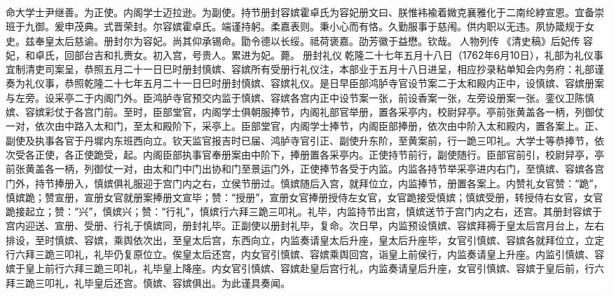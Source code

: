 命大学士尹继善。为正使。内阁学士迈拉逊。为副使。持节册封容嫔霍卓氏为容妃册文曰、朕惟袆褕着媺克襄雅化于二南纶綍宣恩。宜备崇班于九御。爰申茂典。式晋荣封。尔容嫔霍卓氏。端谨持躬。柔嘉表则。秉小心而有恪。久勤服事于慈闱。供内职以无违。夙协箴规于女史。兹奉皇太后慈谕。册封尔为容妃。尚其仰承锡命。勖令德以长绥。祗荷褒嘉。劭芳徽于益懋。钦哉。
人物列传
《清史稿》后妃传
容妃，和卓氏，回部台吉和扎赉女。初入宫，号贵人。累进为妃。薨。
册封礼仪
乾隆二十七年五月十八日（1762年6月10日），礼部为礼仪事宜制清吏司案呈，恭照五月二十一日巳时册封慎嫔、容嫔所有受册行礼仪注，本部业于五月十八日进呈，相应抄录粘单知会内务府：礼部谨奏为礼仪事，恭照乾隆二十七年五月二十一日巳时册封慎嫔、容嫔礼仪。是日早臣部鸿胪寺官设节案二于太和殿内正中，设慎嫔、容嫔册案与左旁。设采亭二于内阁门外。臣鸿胪寺官预交内监于慎嫔、容嫔各宫内正中设节案一张，前设香案一张，左旁设册案一张。銮仪卫陈慎嫔、容嫔彩仗于各宫门前。至时，臣部堂官，内阁学士俱朝服捧节，内阁礼部官举册，置各采亭内，校尉舁亭。亭前张黄盖各一柄，列御仗一对，依次由中路入太和门，至太和殿阶下，采亭上。臣部堂官，内阁学士捧节，内阁臣部捧册，依次由中阶入太和殿内，置各案上。正、副使及执事各官于丹墀内东班西向立。钦天监官报吉时已届、鸿胪寺官引正、副使升东阶，至黄案前，行一跪三叩礼。大学士等恭捧节，依次受各正使，各正使跪受，起。内阁臣部执事官奉册案由中阶下，捧册置各采亭内。正使持节前行，副使随行。臣部官前引，校尉舁亭，亭前张黄盖各一柄，列御仗一对，由太和门中门出协和门至景运门外，正使捧节各受于内监。内监各持节举采亭进内右门，至慎嫔、容嫔各宫门外，持节捧册入，慎嫔俱礼服迎于宫门内之右，立侯节册过。慎嫔随后入宫，就拜位立，内监捧节，册置各案上。内赞礼女官赞：“跪”，慎嫔跪；赞宣册，宣册女官就册案捧册文宣毕；赞：“授册”，宣册女官捧册授侍左女官，女官跪接受慎嫔；慎嫔受册，转授侍右女官，女官跪接起立；赞：“兴”，慎嫔兴；赞：“行礼”，慎嫔行六拜三跪三叩礼。礼毕，内监持节出宫，慎嫔送节于宫门内之右，还宫。其册封容嫔于宫内迎送、宣册、受册、行礼于慎嫔同，册封礼毕。正副使以册封礼毕，复命。次日早，内监预设慎嫔、容嫔拜褥于皇太后宫月台上，左右排设，至时慎嫔、容嫔，乘舆依次出，至皇太后宫，东西向立，内监奏请皇太后升座，皇太后升座毕，女官引慎嫔、容嫔各就拜位立，立定行六拜三跪三叩礼，礼毕仍复原位立。俟皇太后还宫，内女官引慎嫔、容嫔乘舆回宫，诣皇上前侯行，内监奏请皇上升座。内监引慎嫔、容嫔于皇上前行六拜三跪三叩礼，礼毕皇上降座。内女官引慎嫔、容嫔赴皇后宫行礼，内监奏请皇后升座，女官引慎嫔、容嫔于皇后前，行六拜三跪三叩礼，礼毕皇后还宫。慎嫔、容嫔俱出。为此谨具奏闻。